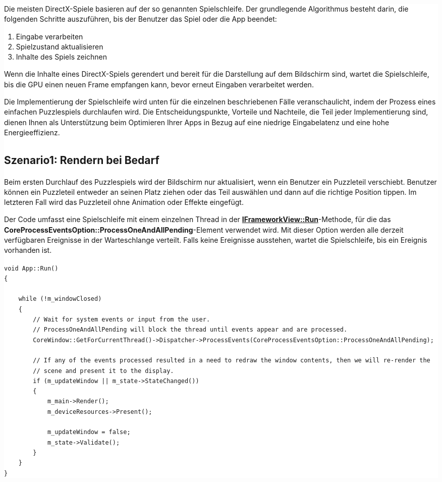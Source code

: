 
Die meisten DirectX-Spiele basieren auf der so genannten Spielschleife. Der grundlegende Algorithmus besteht darin, die folgenden Schritte auszuführen, bis der Benutzer das Spiel oder die App beendet:

1.  Eingabe verarbeiten
2.  Spielzustand aktualisieren
3.  Inhalte des Spiels zeichnen

Wenn die Inhalte eines DirectX-Spiels gerendert und bereit für die Darstellung auf dem Bildschirm sind, wartet die Spielschleife, bis die GPU einen neuen Frame empfangen kann, bevor erneut Eingaben verarbeitet werden.

Die Implementierung der Spielschleife wird unten für die einzelnen beschriebenen Fälle veranschaulicht, indem der Prozess eines einfachen Puzzlespiels durchlaufen wird. Die Entscheidungspunkte, Vorteile und Nachteile, die Teil jeder Implementierung sind, dienen Ihnen als Unterstützung beim Optimieren Ihrer Apps in Bezug auf eine niedrige Eingabelatenz und eine hohe Energieeffizienz.

## <a name="scenario-1-render-on-demand"></a>Szenario1: Rendern bei Bedarf


Beim ersten Durchlauf des Puzzlespiels wird der Bildschirm nur aktualisiert, wenn ein Benutzer ein Puzzleteil verschiebt. Benutzer können ein Puzzleteil entweder an seinen Platz ziehen oder das Teil auswählen und dann auf die richtige Position tippen. Im letzteren Fall wird das Puzzleteil ohne Animation oder Effekte eingefügt.

Der Code umfasst eine Spielschleife mit einem einzelnen Thread in der [**IFrameworkView::Run**](https://msdn.microsoft.com/library/windows/apps/hh700505)-Methode, für die das **CoreProcessEventsOption::ProcessOneAndAllPending**-Element verwendet wird. Mit dieser Option werden alle derzeit verfügbaren Ereignisse in der Warteschlange verteilt. Falls keine Ereignisse ausstehen, wartet die Spielschleife, bis ein Ereignis vorhanden ist.

``` syntax
void App::Run()
{
    
    while (!m_windowClosed)
    {
        // Wait for system events or input from the user.
        // ProcessOneAndAllPending will block the thread until events appear and are processed.
        CoreWindow::GetForCurrentThread()->Dispatcher->ProcessEvents(CoreProcessEventsOption::ProcessOneAndAllPending);

        // If any of the events processed resulted in a need to redraw the window contents, then we will re-render the
        // scene and present it to the display.
        if (m_updateWindow || m_state->StateChanged())
        {
            m_main->Render();
            m_deviceResources->Present();

            m_updateWindow = false;
            m_state->Validate();
        }
    }
}
```
